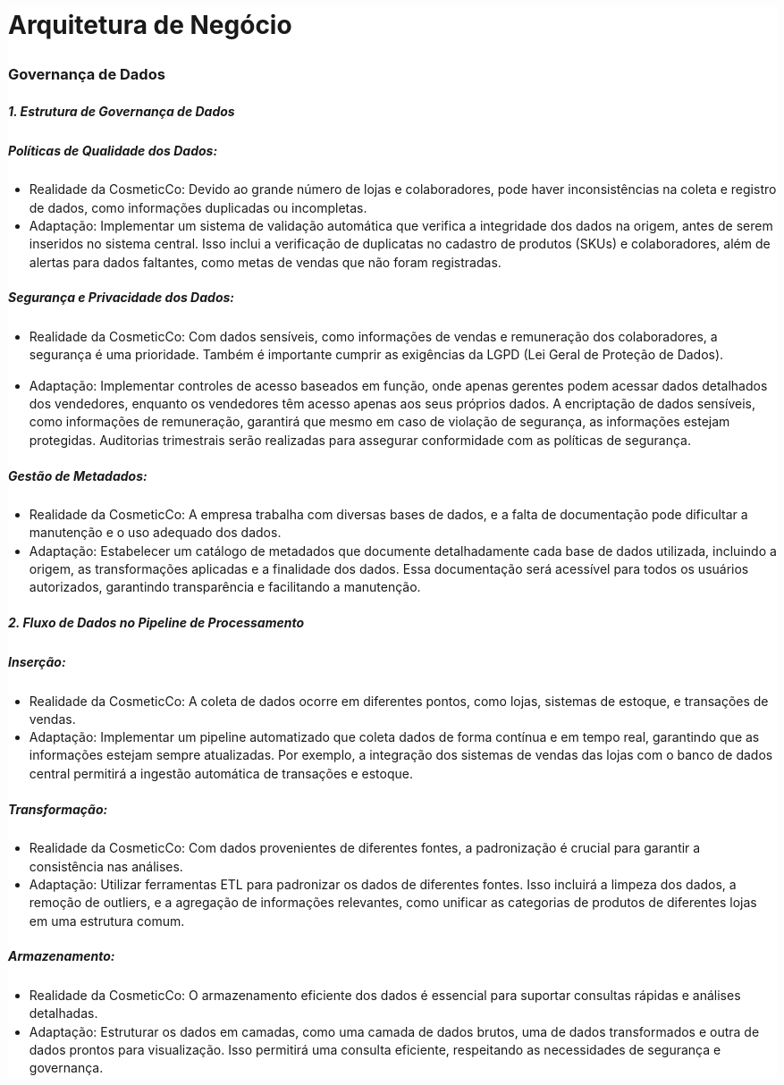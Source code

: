 # Arquitetura de Negócio

### Governança de Dados 

##### 1. Estrutura de Governança de Dados

##### Políticas de Qualidade dos Dados:

- Realidade da CosmeticCo: Devido ao grande número de lojas e colaboradores, pode haver inconsistências na coleta e registro de dados, como informações duplicadas ou incompletas.
- Adaptação: Implementar um sistema de validação automática que verifica a integridade dos dados na origem, antes de serem inseridos no sistema central. Isso inclui a verificação de duplicatas no cadastro de produtos (SKUs) e colaboradores, além de alertas para dados faltantes, como metas de vendas que não foram registradas.

#####  Segurança e Privacidade dos Dados:
- Realidade da CosmeticCo: Com dados sensíveis, como informações de vendas e remuneração dos colaboradores, a segurança é uma prioridade. Também é importante cumprir as exigências da LGPD (Lei Geral de Proteção de Dados).

- Adaptação: Implementar controles de acesso baseados em função, onde apenas gerentes podem acessar dados detalhados dos vendedores, enquanto os vendedores têm acesso apenas aos seus próprios dados. A encriptação de dados sensíveis, como informações de remuneração, garantirá que mesmo em caso de violação de segurança, as informações estejam protegidas. Auditorias trimestrais serão realizadas para assegurar conformidade com as políticas de segurança.

##### Gestão de Metadados:
- Realidade da CosmeticCo: A empresa trabalha com diversas bases de dados, e a falta de documentação pode dificultar a manutenção e o uso adequado dos dados.
- Adaptação: Estabelecer um catálogo de metadados que documente detalhadamente cada base de dados utilizada, incluindo a origem, as transformações aplicadas e a finalidade dos dados. Essa documentação será acessível para todos os usuários autorizados, garantindo transparência e facilitando a manutenção.

##### 2. Fluxo de Dados no Pipeline de Processamento

##### Inserção:
- Realidade da CosmeticCo: A coleta de dados ocorre em diferentes pontos, como lojas, sistemas de estoque, e transações de vendas.
- Adaptação: Implementar um pipeline automatizado que coleta dados de forma contínua e em tempo real, garantindo que as informações estejam sempre atualizadas. Por exemplo, a integração dos sistemas de vendas das lojas com o banco de dados central permitirá a ingestão automática de transações e estoque.

#####  Transformação:
- Realidade da CosmeticCo: Com dados provenientes de diferentes fontes, a padronização é crucial para garantir a consistência nas análises.
- Adaptação: Utilizar ferramentas ETL para padronizar os dados de diferentes fontes. Isso incluirá a limpeza dos dados, a remoção de outliers, e a agregação de informações relevantes, como unificar as categorias de produtos de diferentes lojas em uma estrutura comum.

#####  Armazenamento:
- Realidade da CosmeticCo: O armazenamento eficiente dos dados é essencial para suportar consultas rápidas e análises detalhadas.
- Adaptação: Estruturar os dados em camadas, como uma camada de dados brutos, uma de dados transformados e outra de dados prontos para visualização. Isso permitirá uma consulta eficiente, respeitando as necessidades de segurança e governança.
